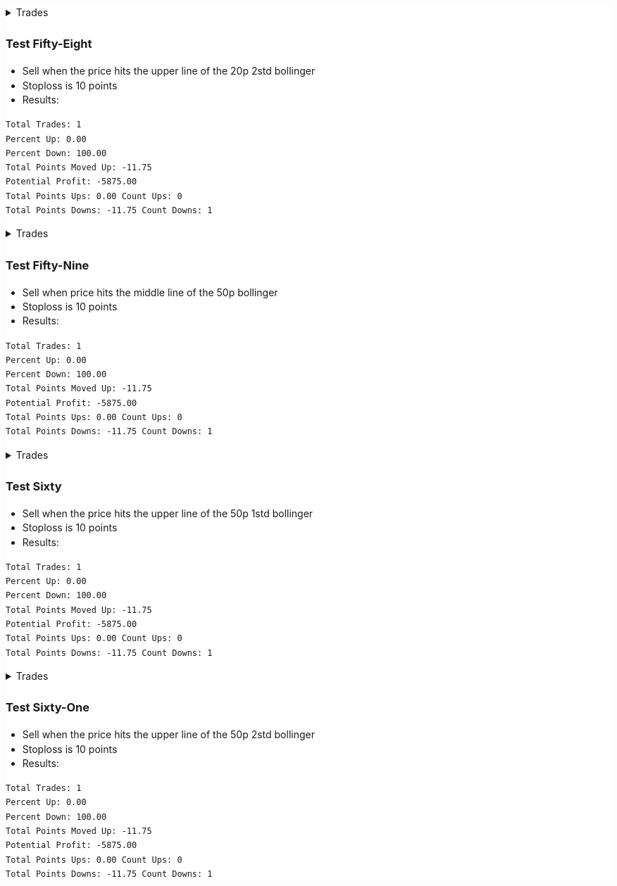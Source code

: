
<details><summary>Trades</summary></details>

### Test Fifty-Eight
* Sell when the price hits the upper line of the 20p 2std bollinger
* Stoploss is 10 points
* Results:
```
Total Trades: 1
Percent Up: 0.00
Percent Down: 100.00
Total Points Moved Up: -11.75
Potential Profit: -5875.00
Total Points Ups: 0.00 Count Ups: 0
Total Points Downs: -11.75 Count Downs: 1
```

<details><summary>Trades</summary></details>

### Test Fifty-Nine
* Sell when price hits the middle line of the 50p bollinger
* Stoploss is 10 points
* Results:
```
Total Trades: 1
Percent Up: 0.00
Percent Down: 100.00
Total Points Moved Up: -11.75
Potential Profit: -5875.00
Total Points Ups: 0.00 Count Ups: 0
Total Points Downs: -11.75 Count Downs: 1
```

<details><summary>Trades</summary></details>

### Test Sixty
* Sell when the price hits the upper line of the 50p 1std bollinger
* Stoploss is 10 points
* Results:
```
Total Trades: 1
Percent Up: 0.00
Percent Down: 100.00
Total Points Moved Up: -11.75
Potential Profit: -5875.00
Total Points Ups: 0.00 Count Ups: 0
Total Points Downs: -11.75 Count Downs: 1
```

<details><summary>Trades</summary></details>

### Test Sixty-One
* Sell when the price hits the upper line of the 50p 2std bollinger
* Stoploss is 10 points
* Results:
```
Total Trades: 1
Percent Up: 0.00
Percent Down: 100.00
Total Points Moved Up: -11.75
Potential Profit: -5875.00
Total Points Ups: 0.00 Count Ups: 0
Total Points Downs: -11.75 Count Downs: 1
```
